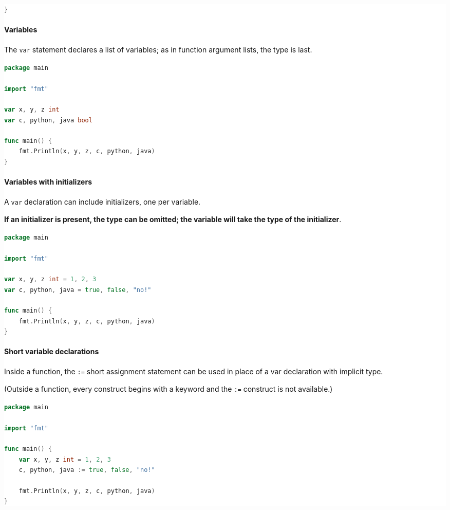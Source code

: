 ```go
}
```

#### Variables

The `var` statement declares a list of variables; as in function argument lists, the type is last.

```go
package main

import "fmt"

var x, y, z int
var c, python, java bool

func main() {
	fmt.Println(x, y, z, c, python, java)
}
```

#### Variables with initializers

A `var` declaration can include initializers, one per variable.

**If an initializer is present, the type can be omitted; the variable will take the type of the initializer**.

```go
package main

import "fmt"

var x, y, z int = 1, 2, 3
var c, python, java = true, false, "no!"

func main() {
	fmt.Println(x, y, z, c, python, java)
}
```

#### Short variable declarations

Inside a function, the `:=` short assignment statement can be used in place of a var declaration with implicit type.

(Outside a function, every construct begins with a keyword and the `:=` construct is not available.)

```go
package main

import "fmt"

func main() {
	var x, y, z int = 1, 2, 3
	c, python, java := true, false, "no!"

	fmt.Println(x, y, z, c, python, java)
}
```
